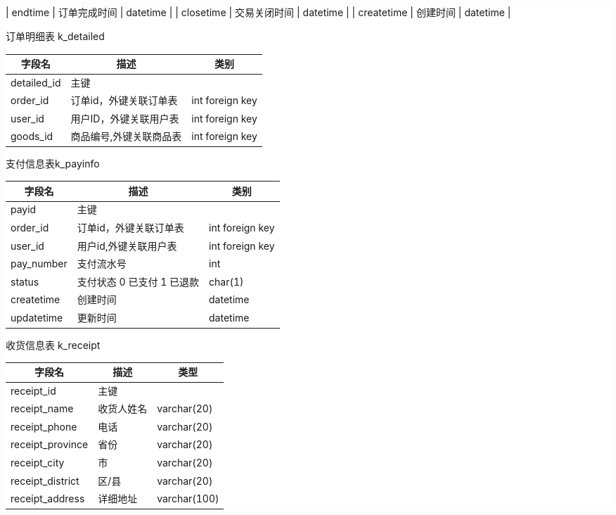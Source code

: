 | endtime              | 订单完成时间                                                 | datetime           |
| closetime            | 交易关闭时间                                                 | datetime           |
| createtime           | 创建时间                                                     | datetime           |



订单明细表 k_detailed

| 字段名      | 描述                    | 类别               |
| ----------- | ----------------------- | ------------------ |
| detailed_id | 主键                    |                    |
| order_id    | 订单id，外键关联订单表  | int    foreign key |
| user_id     | 用户ID，外键关联用户表  | int    foreign key |
| goods_id    | 商品编号,外键关联商品表 | int    foreign key |



支付信息表k_payinfo

| 字段名     | 描述                       | 类别               |
| ---------- | -------------------------- | ------------------ |
| payid      | 主键                       |                    |
| order_id   | 订单id，外键关联订单表     | int    foreign key |
| user_id    | 用户id,外键关联用户表      | int    foreign key |
| pay_number | 支付流水号                 | int                |
| status     | 支付状态 0 已支付 1 已退款 | char(1)            |
| createtime | 创建时间                   | datetime           |
| updatetime | 更新时间                   | datetime           |



收货信息表 k_receipt

| 字段名           | 描述       | 类型         |
| ---------------- | ---------- | ------------ |
| receipt_id       | 主键       |              |
| receipt_name     | 收货人姓名 | varchar(20)  |
| receipt_phone    | 电话       | varchar(20)  |
| receipt_province | 省份       | varchar(20)  |
| receipt_city     | 市         | varchar(20)  |
| receipt_district | 区/县      | varchar(20)  |
| receipt_address  | 详细地址   | varchar(100) |
